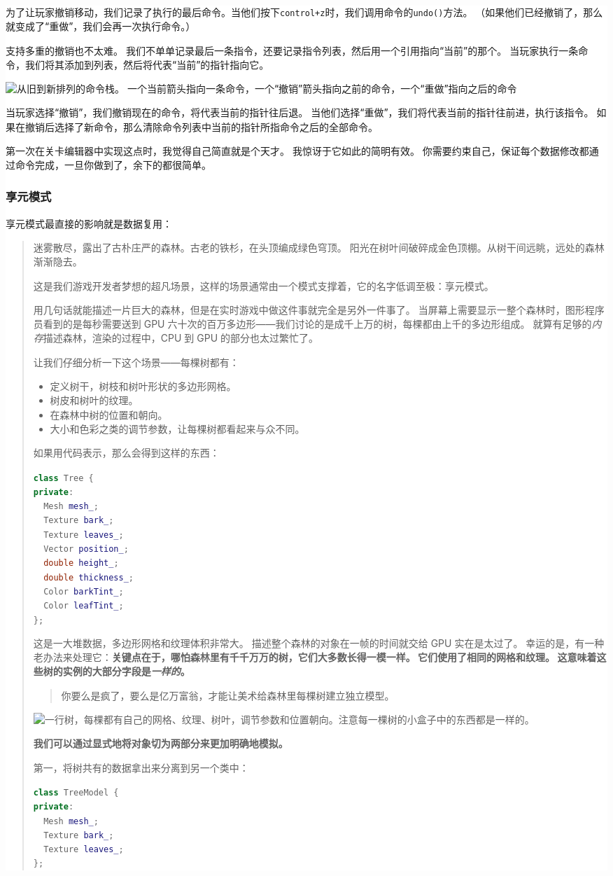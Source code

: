 为了让玩家撤销移动，我们记录了执行的最后命令。当他们按下`control+z`时，我们调用命令的`undo()`方法。 （如果他们已经撤销了，那么就变成了“重做”，我们会再一次执行命令。）

支持多重的撤销也不太难。 我们不单单记录最后一条指令，还要记录指令列表，然后用一个引用指向“当前”的那个。 当玩家执行一条命令，我们将其添加到列表，然后将代表“当前”的指针指向它。

![从旧到新排列的命令栈。 一个当前箭头指向一条命令，一个“撤销”箭头指向之前的命令，一个“重做”指向之后的命令](https://gpp.tkchu.me/images/command-undo.png)

当玩家选择“撤销”，我们撤销现在的命令，将代表当前的指针往后退。 当他们选择“重做”，我们将代表当前的指针往前进，执行该指令。 如果在撤销后选择了新命令，那么清除命令列表中当前的指针所指命令之后的全部命令。

第一次在关卡编辑器中实现这点时，我觉得自己简直就是个天才。 我惊讶于它如此的简明有效。 你需要约束自己，保证每个数据修改都通过命令完成，一旦你做到了，余下的都很简单。

### 享元模式

享元模式最直接的影响就是数据复用：

> 迷雾散尽，露出了古朴庄严的森林。古老的铁杉，在头顶编成绿色穹顶。 阳光在树叶间破碎成金色顶棚。从树干间远眺，远处的森林渐渐隐去。
>
> 这是我们游戏开发者梦想的超凡场景，这样的场景通常由一个模式支撑着，它的名字低调至极：享元模式。
>
> 用几句话就能描述一片巨大的森林，但是在实时游戏中做这件事就完全是另外一件事了。 当屏幕上需要显示一整个森林时，图形程序员看到的是每秒需要送到 GPU 六十次的百万多边形——我们讨论的是成千上万的树，每棵都由上千的多边形组成。 就算有足够的*内存*描述森林，渲染的过程中，CPU 到 GPU 的部分也太过繁忙了。
>
> 让我们仔细分析一下这个场景——每棵树都有：
>
> - 定义树干，树枝和树叶形状的多边形网格。
> - 树皮和树叶的纹理。
> - 在森林中树的位置和朝向。
> - 大小和色彩之类的调节参数，让每棵树都看起来与众不同。
>
> 如果用代码表示，那么会得到这样的东西：
>
> ```c++
> class Tree {
> private:
>   Mesh mesh_;
>   Texture bark_;
>   Texture leaves_;
>   Vector position_;
>   double height_;
>   double thickness_;
>   Color barkTint_;
>   Color leafTint_;
> };
> ```
>
> 这是一大堆数据，多边形网格和纹理体积非常大。 描述整个森林的对象在一帧的时间就交给 GPU 实在是太过了。 幸运的是，有一种老办法来处理它：**关键点在于，哪怕森林里有千千万万的树，它们大多数长得一模一样。 它们使用了相同的网格和纹理。 这意味着这些树的实例的大部分字段是*一样的*。**
>
> > 你要么是疯了，要么是亿万富翁，才能让美术给森林里每棵树建立独立模型。
>
> ![一行树，每棵都有自己的网格、纹理、树叶，调节参数和位置朝向。](https://gpp.tkchu.me/images/flyweight-trees.png)注意每一棵树的小盒子中的东西都是一样的。
>
> **我们可以通过显式地将对象切为两部分来更加明确地模拟。**
>
> 第一，将树共有的数据拿出来分离到另一个类中：
>
> ```C++
> class TreeModel {
> private:
>   Mesh mesh_;
>   Texture bark_;
>   Texture leaves_;
> };
> ```